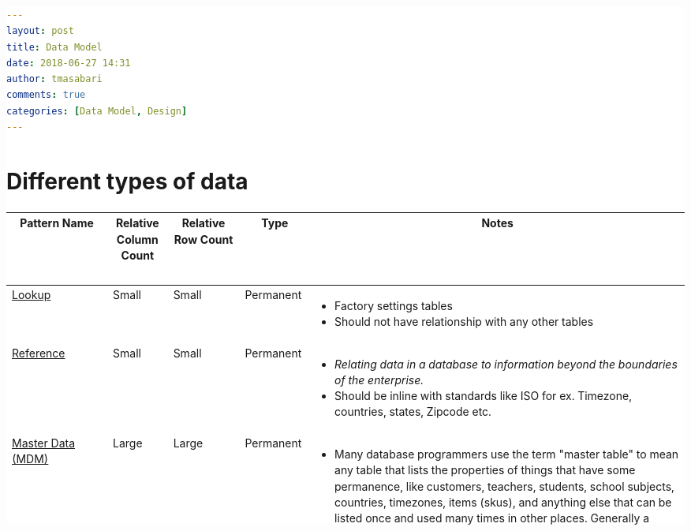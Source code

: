 ```yaml
---
layout: post
title: Data Model
date: 2018-06-27 14:31
author: tmasabari
comments: true
categories: [Data Model, Design]
---
```

<h1 style="text-align: justify;">Different types of data</h1>
<table class="chart" style="height: 396px; width: 880px;" cellspacing="0" cellpadding="0">
<thead>
<tr style="height: 84px;">
<th style="width: 127px; height: 84px;">Pattern Name</th>
<th style="width: 69px; height: 84px;">Relative Column Count</th>
<th style="width: 85px; height: 84px;">Relative Row Count</th>
<th style="width: 84px; height: 84px;">Type</th>
<th style="width: 515px; height: 84px;">Notes</th>
</tr>
</thead>
<tbody>
<tr style="height: 28px;">
<td style="width: 127px; height: 28px;"><a href="http://database-programmer.blogspot.com/2008/01/database-skills-sane-approach-to.html#rule1">Lookup</a></td>
<td style="width: 69px; height: 28px;">Small</td>
<td style="width: 85px; height: 28px;">Small</td>
<td style="width: 84px; height: 28px;">Permanent</td>
<td style="width: 515px; height: 28px;">
<ul>
 	<li>Factory settings tables</li>
 	<li>Should not have relationship with any other tables</li>
</ul>
</td>
</tr>
<tr style="height: 28px;">
<td style="width: 127px; height: 28px;"><a href="http://database-programmer.blogspot.com/2008/01/database-skills-sane-approach-to.html#rule1">Reference</a></td>
<td style="width: 69px; height: 28px;">Small</td>
<td style="width: 85px; height: 28px;">Small</td>
<td style="width: 84px; height: 28px;">Permanent</td>
<td style="width: 515px; height: 28px;">
<ul>
 	<li><em>Relating data in a database to information beyond the boundaries of the enterprise. </em></li>
 	<li>Should be inline with standards like ISO for ex. Timezone, countries, states, Zipcode etc.</li>
</ul>
</td>
</tr>
<tr style="height: 28px;">
<td style="width: 127px; height: 28px;"><a href="http://database-programmer.blogspot.com/2008/01/database-skills-sane-approach-to.html#rule3">Master Data (MDM)</a></td>
<td style="width: 69px; height: 28px;">Large</td>
<td style="width: 85px; height: 28px;">Large</td>
<td style="width: 84px; height: 28px;">Permanent</td>
<td style="width: 515px; height: 28px;">
<ul>
 	<li>Many database programmers use the term "master table" to mean any table that lists the properties of things that have some permanence, like customers, teachers, students, school subjects, countries, timezones, items (skus), and anything else that can be listed once and used many times in other places. Generally a master table has more columns than a simple reference table.</li>